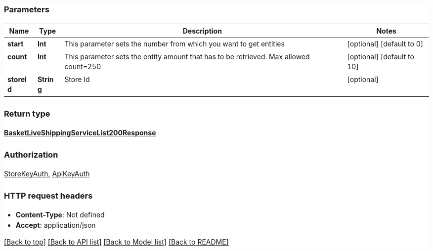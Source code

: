### Parameters

Name | Type | Description  | Notes
------------- | ------------- | ------------- | -------------
 **start** | **Int** | This parameter sets the number from which you want to get entities | [optional] [default to 0]
 **count** | **Int** | This parameter sets the entity amount that has to be retrieved. Max allowed count&#x3D;250 | [optional] [default to 10]
 **storeId** | **String** | Store Id | [optional] 

### Return type

[**BasketLiveShippingServiceList200Response**](BasketLiveShippingServiceList200Response.md)

### Authorization

[StoreKeyAuth](../README.md#StoreKeyAuth), [ApiKeyAuth](../README.md#ApiKeyAuth)

### HTTP request headers

 - **Content-Type**: Not defined
 - **Accept**: application/json

[[Back to top]](#) [[Back to API list]](../README.md#documentation-for-api-endpoints) [[Back to Model list]](../README.md#documentation-for-models) [[Back to README]](../README.md)

